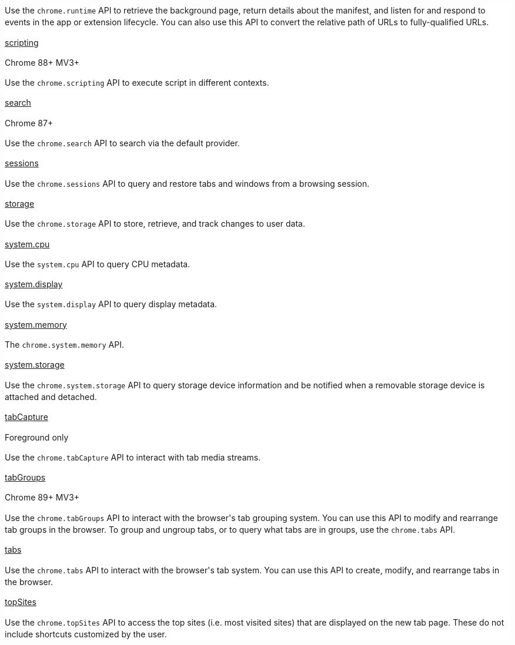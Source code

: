 Use the `chrome.runtime` API to retrieve the background page, return details about the manifest, and listen for and respond to events in the app or extension lifecycle. You can also use this API to convert the relative path of URLs to fully-qualified URLs.

[scripting](https://developer.chrome.com/docs/extensions/reference/scripting)

Chrome 88+ MV3+

Use the `chrome.scripting` API to execute script in different contexts.

[search](https://developer.chrome.com/docs/extensions/reference/search)

Chrome 87+

Use the `chrome.search` API to search via the default provider.

[sessions](https://developer.chrome.com/docs/extensions/reference/sessions)

Use the `chrome.sessions` API to query and restore tabs and windows from a browsing session.

[storage](https://developer.chrome.com/docs/extensions/reference/storage)

Use the `chrome.storage` API to store, retrieve, and track changes to user data.

[system.cpu](https://developer.chrome.com/docs/extensions/reference/system_cpu)

Use the `system.cpu` API to query CPU metadata.

[system.display](https://developer.chrome.com/docs/extensions/reference/system_display)

Use the `system.display` API to query display metadata.

[system.memory](https://developer.chrome.com/docs/extensions/reference/system_memory)

The `chrome.system.memory` API.

[system.storage](https://developer.chrome.com/docs/extensions/reference/system_storage)

Use the `chrome.system.storage` API to query storage device information and be notified when a removable storage device is attached and detached.

[tabCapture](https://developer.chrome.com/docs/extensions/reference/tabCapture)

Foreground only

Use the `chrome.tabCapture` API to interact with tab media streams.

[tabGroups](https://developer.chrome.com/docs/extensions/reference/tabGroups)

Chrome 89+ MV3+

Use the `chrome.tabGroups` API to interact with the browser's tab grouping system. You can use this API to modify and rearrange tab groups in the browser. To group and ungroup tabs, or to query what tabs are in groups, use the `chrome.tabs` API.

[tabs](https://developer.chrome.com/docs/extensions/reference/tabs)

Use the `chrome.tabs` API to interact with the browser's tab system. You can use this API to create, modify, and rearrange tabs in the browser.

[topSites](https://developer.chrome.com/docs/extensions/reference/topSites)

Use the `chrome.topSites` API to access the top sites (i.e. most visited sites) that are displayed on the new tab page. These do not include shortcuts customized by the user.
